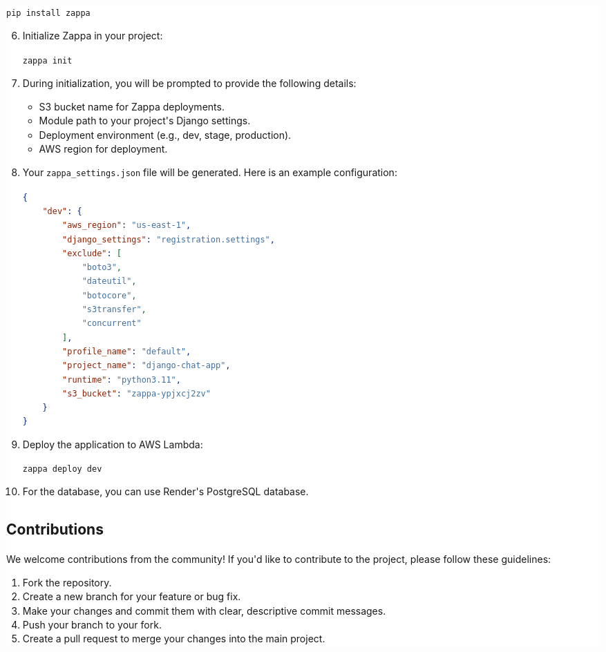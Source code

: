    ```bash
   pip install zappa
   ```

6. Initialize Zappa in your project:

   ```bash
   zappa init
   ```

7. During initialization, you will be prompted to provide the following details:
   - S3 bucket name for Zappa deployments.
   - Module path to your project's Django settings.
   - Deployment environment (e.g., dev, stage, production).
   - AWS region for deployment.

8. Your `zappa_settings.json` file will be generated. Here is an example configuration:

   ```json
   {
       "dev": {
           "aws_region": "us-east-1",
           "django_settings": "registration.settings",
           "exclude": [
               "boto3",
               "dateutil",
               "botocore",
               "s3transfer",
               "concurrent"
           ],
           "profile_name": "default",
           "project_name": "django-chat-app",
           "runtime": "python3.11",
           "s3_bucket": "zappa-ypjxcj2zv"
       }
   }
   ```

9. Deploy the application to AWS Lambda:

   ```bash
   zappa deploy dev
   ```

10. For the database, you can use Render's PostgreSQL database.

## Contributions

We welcome contributions from the community! If you'd like to contribute to the project, please follow these guidelines:

1. Fork the repository.
2. Create a new branch for your feature or bug fix.
3. Make your changes and commit them with clear, descriptive commit messages.
4. Push your branch to your fork.
5. Create a pull request to merge your changes into the main project.
